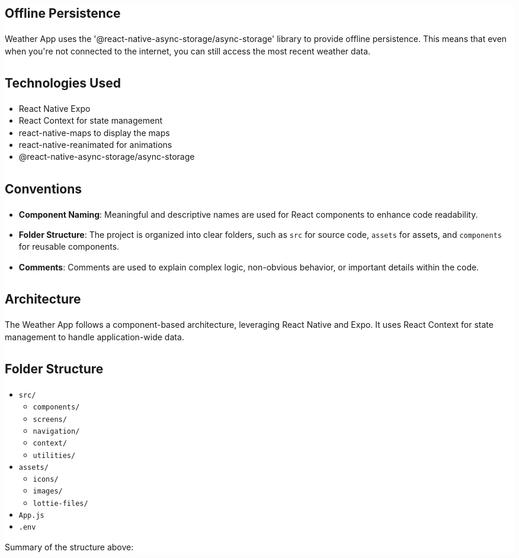 <a name="Offline-ersistence"></a>
## Offline Persistence
Weather App uses the '@react-native-async-storage/async-storage' library to provide offline persistence. This means that even when you're not connected to the internet, you can still access the most recent weather data.

<a name="technologies-used"></a>
## Technologies Used

- React Native Expo
- React Context for state management
- react-native-maps to display the maps  
- react-native-reanimated for animations
- @react-native-async-storage/async-storage
<a name="conventions"></a>
## Conventions


- **Component Naming**: Meaningful and descriptive names are used for React components to enhance code readability.

- **Folder Structure**: The project is organized into clear folders, such as `src` for source code, `assets` for assets, and `components` for reusable components.

- **Comments**: Comments are used to explain complex logic, non-obvious behavior, or important details within the code.

<a name="architecture"></a>
## Architecture

The Weather App follows a component-based architecture, leveraging React Native and Expo. It uses React Context for state management to handle application-wide data.
<a name="Structure"></a>
## Folder Structure

- `src/`
  - `components/`
  - `screens/`
  - `navigation/`
  - `context/`
  - `utilities/`
- `assets/`
  - `icons/`
  - `images/`
  - `lottie-files/`
- `App.js`
- `.env`

Summary of the structure above:
